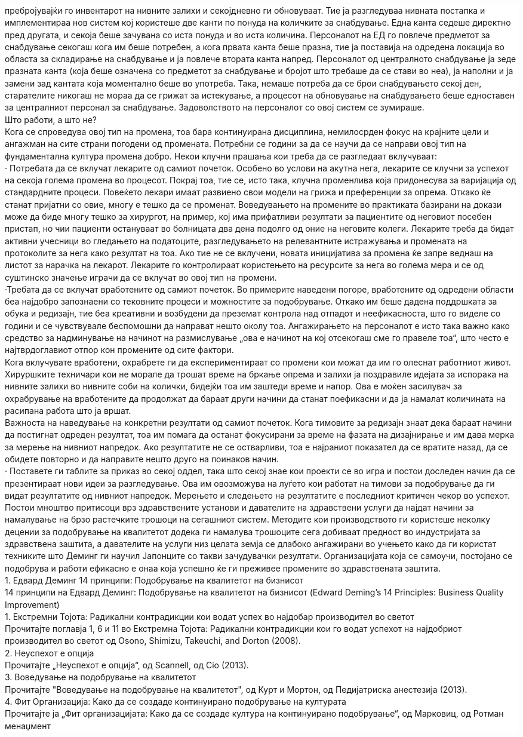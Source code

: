 пребројувајќи го инвентарот на нивните залихи и секојдневно ги обновуваат. Тие ја разгледуваа нивната постапка и имплементираа нов систем кој користеше две канти по понуда на количките за снабдување. Една канта седеше директно пред другата, и секоја беше зачувана со иста понуда и во иста количина. Персоналот на ЕД го повлече предметот за снабдување секогаш кога им беше потребен, а кога првата канта беше празна, тие ја поставија на одредена локација во областа за складирање на снабдување и ја повлече втората канта напред. Персоналот од централното снабдување ја зеде празната канта (која беше означена со предметот за снабдување и бројот што требаше да се стави во неа), ја наполни и ја замени зад кантата која моментално беше во употреба. Така, немаше потреба да се брои снабдувањето секој ден, старателите никогаш не мораа да се грижат за истекување, а процесот на обновување на снабдувањето беше едноставен за централниот персонал за снабдување. Задоволството на персоналот со овој систем се зумираше.<br/>Што работи, а што не?<br/>Кога се спроведува овој тип на промена, тоа бара континуирана дисциплина, немилосрден фокус на крајните цели и ангажман на сите страни погодени од промената. Потребни се години за да се научи да се направи овој тип на фундаментална култура промена добро. Некои клучни прашања кои треба да се разгледаат вклучуваат:<br/>· Потребата да се вклучат лекарите од самиот почеток. Особено во услови на акутна нега, лекарите се клучни за успехот на секоја голема промена во процесот. Покрај тоа, тие се, исто така, клучна променлива која придонесува за варијација од стандардните процеси. Повеќето лекари имаат развиено свои модели на грижа и преференции за опрема. Откако ќе станат пријатни со овие, многу е тешко да се променат. Воведувањето на промените во практиката базирани на докази може да биде многу тешко за хирургот, на пример, кој има прифатливи резултати за пациентите од неговиот посебен пристап, но чии пациенти остануваат во болницата два дена подолго од оние на неговите колеги. Лекарите треба да бидат активни учесници во гледањето на податоците, разгледувањето на релевантните истражувања и промената на протоколите за нега како резултат на тоа. Ако тие не се вклучени, новата иницијатива за промена ќе запре веднаш на листот за нарачка на лекарот. Лекарите го контролираат користењето на ресурсите за нега во голема мера и се од суштинско значење играчи да се вклучат во овој тип на промени.<br/>·Требата да се вклучат вработените од самиот почеток. Во примерите наведени погоре, вработените од одредени области беа најдобро запознаени со тековните процеси и можностите за подобрување. Откако им беше дадена поддршката за обука и редизајн, тие беа креативни и возбудени да преземат контрола над отпадот и неефикасноста, што го виделе со години и се чувствувале беспомошни да направат нешто околу тоа. Ангажирањето на персоналот е исто така важно како средство за надминување на начинот на размислување „ова е начинот на кој отсекогаш сме го правеле тоа“, што често е најтврдоглавиот отпор кон промените од сите фактори.<br/>Кога вклучувате вработени, охрабрете ги да експериментираат со промени кои можат да им го олеснат работниот живот. Хируршките техничари кои не морале да трошат време на бркање опрема и залихи ја поздравиле идејата за испорака на нивните залихи во нивните соби на колички, бидејќи тоа им заштеди време и напор. Ова е моќен засилувач за охрабрување на вработените да продолжат да бараат други начини да станат поефикасни и да ја намалат количината на расипана работа што ја вршат.<br/>Важноста на наведување на конкретни резултати од самиот почеток. Кога тимовите за редизајн знаат дека бараат начини да постигнат одреден резултат, тоа им помага да останат фокусирани за време на фазата на дизајнирање и им дава мерка за мерење на нивниот напредок. Ако резултатите не се остварливи, тоа е најраниот показател да се вратите назад, да се обидете повторно и да направите нешто друго на поинаков начин.<br/>· Поставете ги таблите за приказ во секој оддел, така што секој знае кои проекти се во игра и постои доследен начин да се презентираат нови идеи за разгледување. Ова им овозможува на луѓето кои работат на тимови за подобрување да ги видат резултатите од нивниот напредок. Мерењето и следењето на резултатите е последниот критичен чекор во успехот.<br/>Постои мноштво притисоци врз здравствените установи и давателите на здравствени услуги да најдат начини за намалување на брзо растечките трошоци на сегашниот систем. Методите кои производството ги користеше неколку децении за подобрување на квалитетот додека ги намалува трошоците сега добиваат предност во индустријата за здравствена заштита, а давателите на услуги низ целата земја се длабоко ангажирани во учењето како да ги користат техниките што Деминг ги научил Јапонците со такви зачудувачки резултати. Организацијата која се самоучи, постојано се подобрува и работи ефикасно е онаа која успешно ќе ги преживее промените во здравствената заштита.<br/>1. Едвард Деминг 14 принципи: Подобрување на квалитетот на бизнисот<br/>14 принципи на Едвард Деминг: Подобрување на квалитетот на бизнисот (Edward Deming’s 14 Principles: Business Quality Improvement)<br/>1. Екстремни Тојота: Радикални контрадикции кои водат успех во најдобар производител во светот<br/>Прочитајте поглавја 1, 6 и 11 во Екстремна Тојота: Радикални контрадикции кои го водат успехот на најдобриот производител во светот од Osono, Shimizu, Takeuchi, and Dorton (2008).<br/>2. Неуспехот е опција<br/>Прочитајте „Неуспехот е опција“, од Scannell, од Cio (2013).<br/>3. Воведување на подобрување на квалитетот<br/>Прочитајте "Воведување на подобрување на квалитетот", од Курт и Мортон, од Педијатриска анестезија (2013).<br/>4. Фит Организација: Како да се создаде континуирано подобрување на културата<br/>Прочитајте ја „Фит организацијата: Како да се создаде култура на континуирано подобрување“, од Марковиц, од Ротман менаџмент